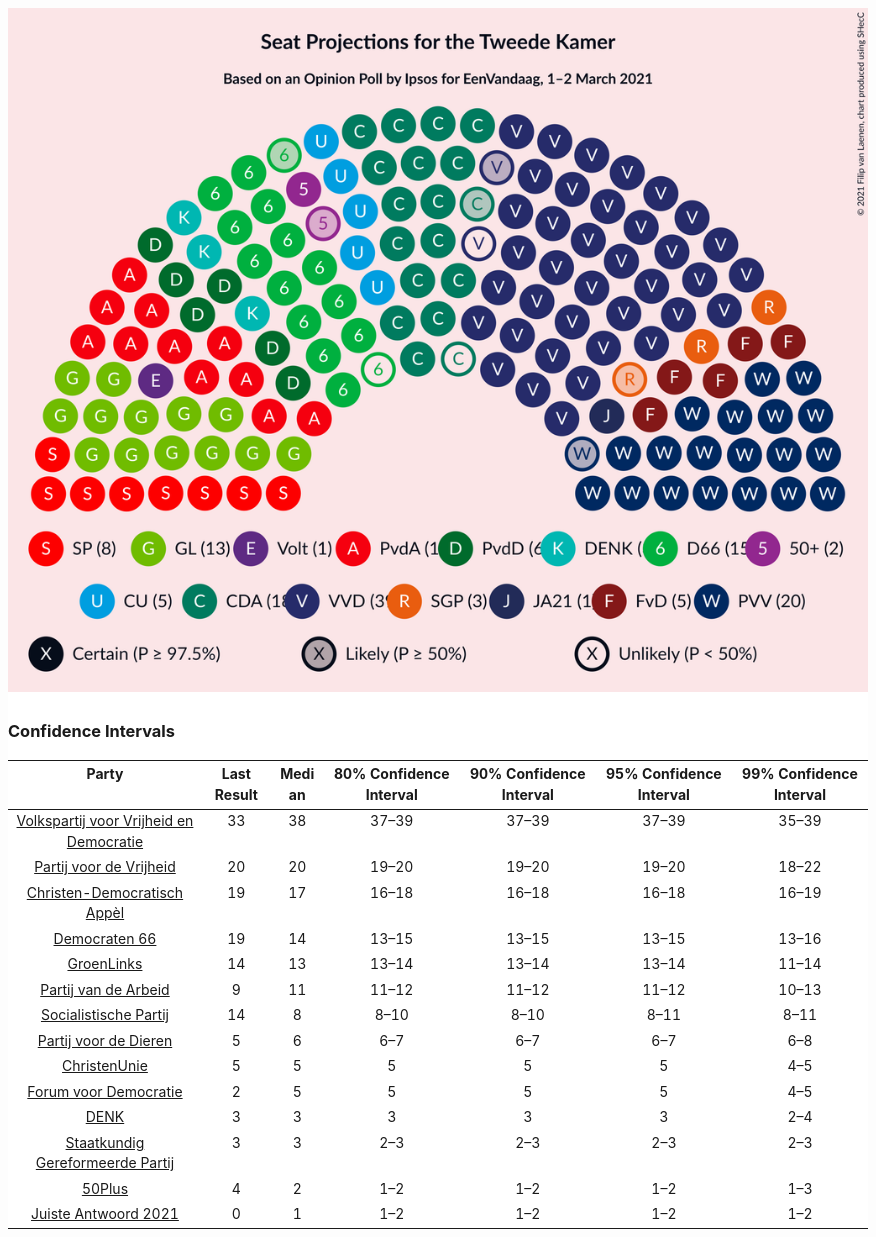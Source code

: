 ![Graph with seating plan not yet produced](2021-03-02-Ipsos-seating-plan.png "Seating Plan")

### Confidence Intervals

| Party | Last Result | Median | 80% Confidence Interval | 90% Confidence Interval | 95% Confidence Interval | 99% Confidence Interval |
|:-----:|:-----------:|:------:|:-----------------------:|:-----------------------:|:-----------------------:|:-----------------------:|
| <a href="#volkspartij-voor-vrijheid-en-democratie">Volkspartij voor Vrijheid en Democratie</a> | 33 | 38 | 37–39 |37–39 |37–39 |35–39 |
| <a href="#partij-voor-de-vrijheid">Partij voor de Vrijheid</a> | 20 | 20 | 19–20 |19–20 |19–20 |18–22 |
| <a href="#christen-democratisch-appèl">Christen-Democratisch Appèl</a> | 19 | 17 | 16–18 |16–18 |16–18 |16–19 |
| <a href="#democraten-66">Democraten 66</a> | 19 | 14 | 13–15 |13–15 |13–15 |13–16 |
| <a href="#groenlinks">GroenLinks</a> | 14 | 13 | 13–14 |13–14 |13–14 |11–14 |
| <a href="#partij-van-de-arbeid">Partij van de Arbeid</a> | 9 | 11 | 11–12 |11–12 |11–12 |10–13 |
| <a href="#socialistische-partij">Socialistische Partij</a> | 14 | 8 | 8–10 |8–10 |8–11 |8–11 |
| <a href="#partij-voor-de-dieren">Partij voor de Dieren</a> | 5 | 6 | 6–7 |6–7 |6–7 |6–8 |
| <a href="#christenunie">ChristenUnie</a> | 5 | 5 | 5 |5 |5 |4–5 |
| <a href="#forum-voor-democratie">Forum voor Democratie</a> | 2 | 5 | 5 |5 |5 |4–5 |
| <a href="#denk">DENK</a> | 3 | 3 | 3 |3 |3 |2–4 |
| <a href="#staatkundig-gereformeerde-partij">Staatkundig Gereformeerde Partij</a> | 3 | 3 | 2–3 |2–3 |2–3 |2–3 |
| <a href="#50plus">50Plus</a> | 4 | 2 | 1–2 |1–2 |1–2 |1–3 |
| <a href="#juiste-antwoord-2021">Juiste Antwoord 2021</a> | 0 | 1 | 1–2 |1–2 |1–2 |1–2 |